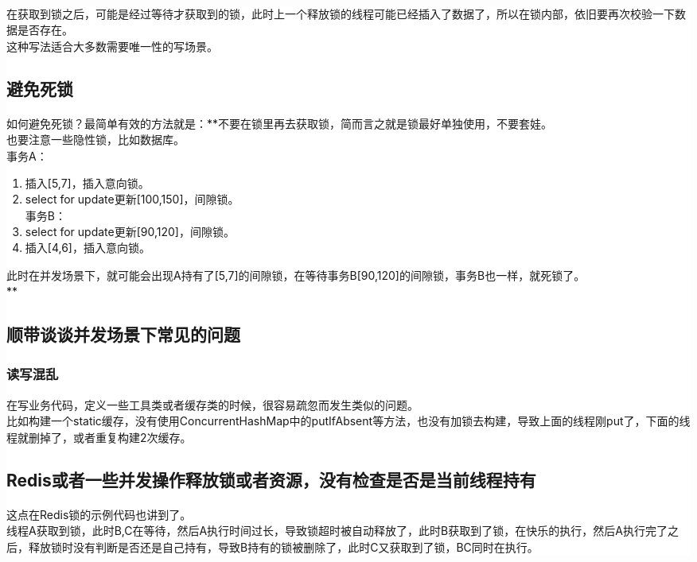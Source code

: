 
在获取到锁之后，可能是经过等待才获取到的锁，此时上一个释放锁的线程可能已经插入了数据了，所以在锁内部，依旧要再次校验一下数据是否存在。  
这种写法适合大多数需要唯一性的写场景。

避免死锁
----

如何避免死锁？最简单有效的方法就是：\*\*不要在锁里再去获取锁，简而言之就是锁最好单独使用，不要套娃。  
也要注意一些隐性锁，比如数据库。  
事务A：

1.  插入\[5,7\]，插入意向锁。
2.  select for update更新\[100,150\]，间隙锁。  
    事务B：
3.  select for update更新\[90,120\]，间隙锁。
4.  插入\[4,6\]，插入意向锁。

此时在并发场景下，就可能会出现A持有了\[5,7\]的间隙锁，在等待事务B\[90,120\]的间隙锁，事务B也一样，就死锁了。  
\*\*

顺带谈谈并发场景下常见的问题
--------------

### 读写混乱

在写业务代码，定义一些工具类或者缓存类的时候，很容易疏忽而发生类似的问题。  
比如构建一个static缓存，没有使用ConcurrentHashMap中的putIfAbsent等方法，也没有加锁去构建，导致上面的线程刚put了，下面的线程就删掉了，或者重复构建2次缓存。

Redis或者一些并发操作释放锁或者资源，没有检查是否是当前线程持有
----------------------------------

这点在Redis锁的示例代码也讲到了。  
线程A获取到锁，此时B,C在等待，然后A执行时间过长，导致锁超时被自动释放了，此时B获取到了锁，在快乐的执行，然后A执行完了之后，释放锁时没有判断是否还是自己持有，导致B持有的锁被删除了，此时C又获取到了锁，BC同时在执行。